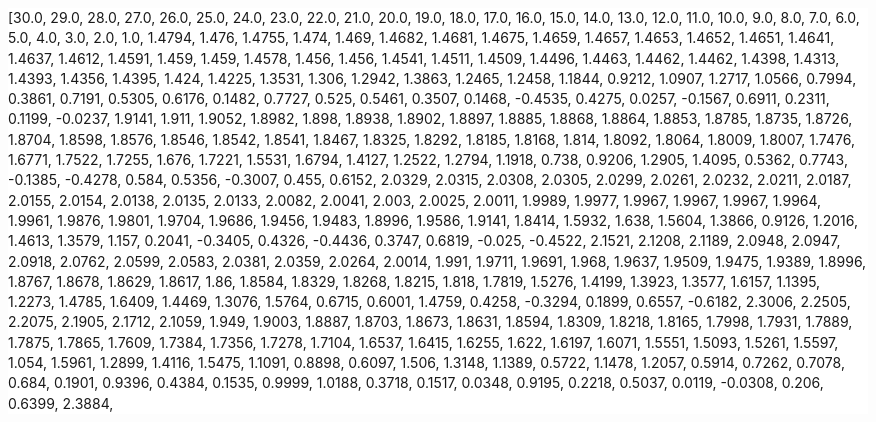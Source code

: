 [30.0, 29.0, 28.0, 27.0, 26.0, 25.0, 24.0, 23.0, 22.0, 21.0, 20.0, 19.0, 18.0, 17.0, 16.0, 15.0, 14.0, 13.0, 12.0, 11.0, 10.0, 9.0, 8.0, 7.0, 6.0, 5.0, 4.0, 3.0, 2.0, 1.0, 1.4794, 1.476, 1.4755, 1.474, 1.469, 1.4682, 1.4681, 1.4675, 1.4659, 1.4657, 1.4653, 1.4652, 1.4651, 1.4641, 1.4637, 1.4612, 1.4591, 1.459, 1.459, 1.4578, 1.456, 1.456, 1.4541, 1.4511, 1.4509, 1.4496, 1.4463, 1.4462, 1.4462, 1.4398, 1.4313, 1.4393, 1.4356, 1.4395, 1.424, 1.4225, 1.3531, 1.306, 1.2942, 1.3863, 1.2465, 1.2458, 1.1844, 0.9212, 1.0907, 1.2717, 1.0566, 0.7994, 0.3861, 0.7191, 0.5305, 0.6176, 0.1482, 0.7727, 0.525, 0.5461, 0.3507, 0.1468, -0.4535, 0.4275, 0.0257, -0.1567, 0.6911, 0.2311, 0.1199, -0.0237, 1.9141, 1.911, 1.9052, 1.8982, 1.898, 1.8938, 1.8902, 1.8897, 1.8885, 1.8868, 1.8864, 1.8853, 1.8785, 1.8735, 1.8726, 1.8704, 1.8598, 1.8576, 1.8546, 1.8542, 1.8541, 1.8467, 1.8325, 1.8292, 1.8185, 1.8168, 1.814, 1.8092, 1.8064, 1.8009, 1.8007, 1.7476, 1.6771, 1.7522, 1.7255, 1.676, 1.7221, 1.5531, 1.6794, 1.4127, 1.2522, 1.2794, 1.1918, 0.738, 0.9206, 1.2905, 1.4095, 0.5362, 0.7743, -0.1385, -0.4278, 0.584, 0.5356, -0.3007, 0.455, 0.6152, 2.0329, 2.0315, 2.0308, 2.0305, 2.0299, 2.0261, 2.0232, 2.0211, 2.0187, 2.0155, 2.0154, 2.0138, 2.0135, 2.0133, 2.0082, 2.0041, 2.003, 2.0025, 2.0011, 1.9989, 1.9977, 1.9967, 1.9967, 1.9967, 1.9964, 1.9961, 1.9876, 1.9801, 1.9704, 1.9686, 1.9456, 1.9483, 1.8996, 1.9586, 1.9141, 1.8414, 1.5932, 1.638, 1.5604, 1.3866, 0.9126, 1.2016, 1.4613, 1.3579, 1.157, 0.2041, -0.3405, 0.4326, -0.4436, 0.3747, 0.6819, -0.025, -0.4522, 2.1521, 2.1208, 2.1189, 2.0948, 2.0947, 2.0918, 2.0762, 2.0599, 2.0583, 2.0381, 2.0359, 2.0264, 2.0014, 1.991, 1.9711, 1.9691, 1.968, 1.9637, 1.9509, 1.9475, 1.9389, 1.8996, 1.8767, 1.8678, 1.8629, 1.8617, 1.86, 1.8584, 1.8329, 1.8268, 1.8215, 1.818, 1.7819, 1.5276, 1.4199, 1.3923, 1.3577, 1.6157, 1.1395, 1.2273, 1.4785, 1.6409, 1.4469, 1.3076, 1.5764, 0.6715, 0.6001, 1.4759, 0.4258, -0.3294, 0.1899, 0.6557, -0.6182, 2.3006, 2.2505, 2.2075, 2.1905, 2.1712, 2.1059, 1.949, 1.9003, 1.8887, 1.8703, 1.8673, 1.8631, 1.8594, 1.8309, 1.8218, 1.8165, 1.7998, 1.7931, 1.7889, 1.7875, 1.7865, 1.7609, 1.7384, 1.7356, 1.7278, 1.7104, 1.6537, 1.6415, 1.6255, 1.622, 1.6197, 1.6071, 1.5551, 1.5093, 1.5261, 1.5597, 1.054, 1.5961, 1.2899, 1.4116, 1.5475, 1.1091, 0.8898, 0.6097, 1.506, 1.3148, 1.1389, 0.5722, 1.1478, 1.2057, 0.5914, 0.7262, 0.7078, 0.684, 0.1901, 0.9396, 0.4384, 0.1535, 0.9999, 1.0188, 0.3718, 0.1517, 0.0348, 0.9195, 0.2218, 0.5037, 0.0119, -0.0308, 0.206, 0.6399, 2.3884, 